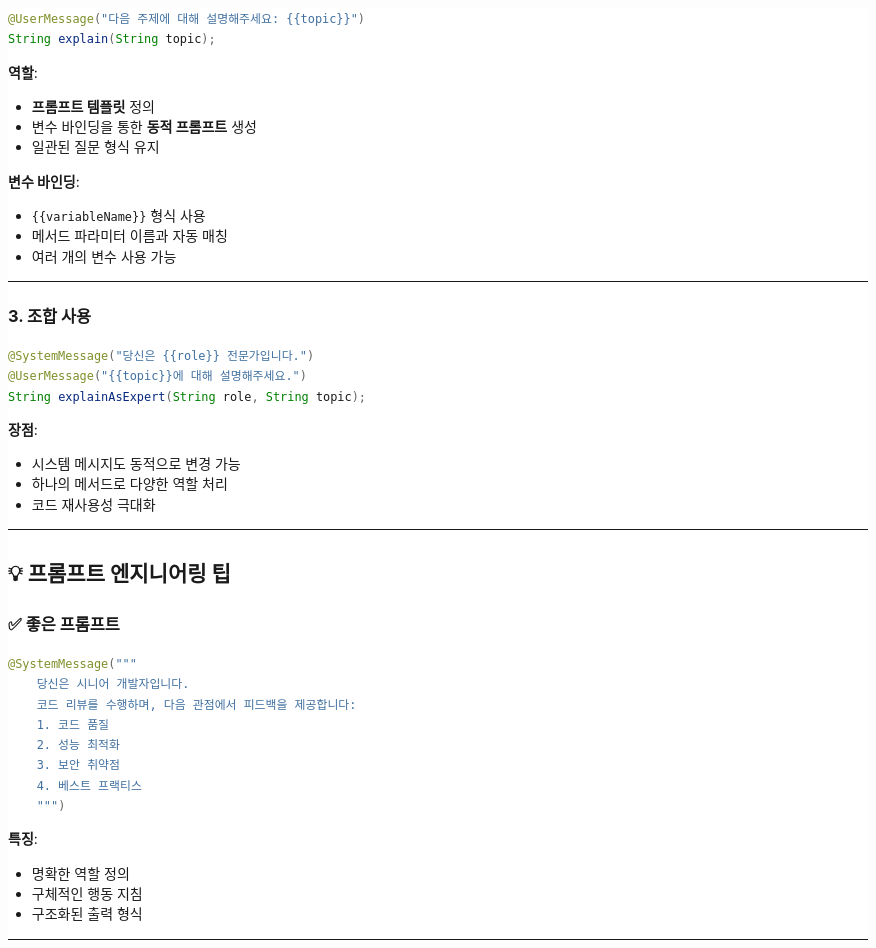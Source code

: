 ```java
@UserMessage("다음 주제에 대해 설명해주세요: {{topic}}")
String explain(String topic);
```

**역할**:

- **프롬프트 템플릿** 정의
- 변수 바인딩을 통한 **동적 프롬프트** 생성
- 일관된 질문 형식 유지

**변수 바인딩**:

- `{{variableName}}` 형식 사용
- 메서드 파라미터 이름과 자동 매칭
- 여러 개의 변수 사용 가능

---

### 3. 조합 사용

```java
@SystemMessage("당신은 {{role}} 전문가입니다.")
@UserMessage("{{topic}}에 대해 설명해주세요.")
String explainAsExpert(String role, String topic);
```

**장점**:

- 시스템 메시지도 동적으로 변경 가능
- 하나의 메서드로 다양한 역할 처리
- 코드 재사용성 극대화

---

## 💡 프롬프트 엔지니어링 팁

### ✅ 좋은 프롬프트

```java
@SystemMessage("""
    당신은 시니어 개발자입니다.
    코드 리뷰를 수행하며, 다음 관점에서 피드백을 제공합니다:
    1. 코드 품질
    2. 성능 최적화
    3. 보안 취약점
    4. 베스트 프랙티스
    """)
```

**특징**:

- 명확한 역할 정의
- 구체적인 행동 지침
- 구조화된 출력 형식

---

